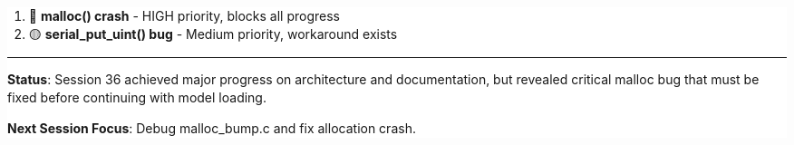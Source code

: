 1. 🔴 **malloc() crash** - HIGH priority, blocks all progress
2. 🟡 **serial_put_uint() bug** - Medium priority, workaround exists

---

**Status**: Session 36 achieved major progress on architecture and documentation, but revealed critical malloc bug that must be fixed before continuing with model loading.

**Next Session Focus**: Debug malloc_bump.c and fix allocation crash.
